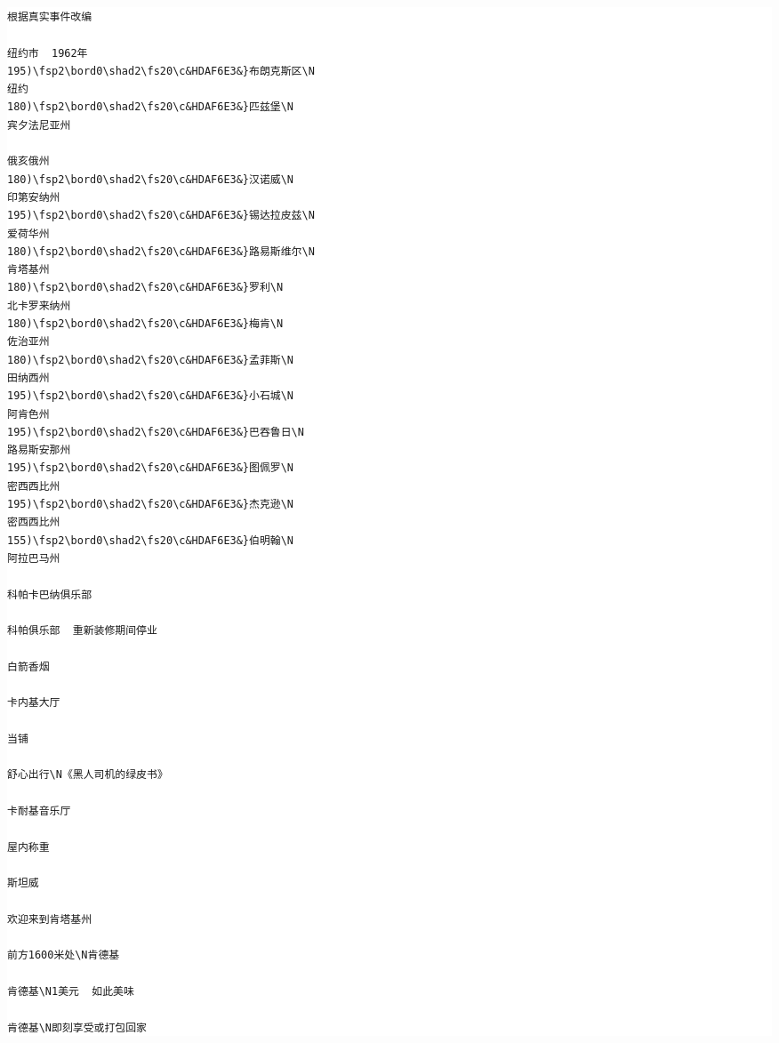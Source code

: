 	根据真实事件改编
	
	纽约市  1962年
	195)\fsp2\bord0\shad2\fs20\c&HDAF6E3&}布朗克斯区\N
	纽约
	180)\fsp2\bord0\shad2\fs20\c&HDAF6E3&}匹兹堡\N
	宾夕法尼亚州
	
	俄亥俄州
	180)\fsp2\bord0\shad2\fs20\c&HDAF6E3&}汉诺威\N
	印第安纳州
	195)\fsp2\bord0\shad2\fs20\c&HDAF6E3&}锡达拉皮兹\N
	爱荷华州
	180)\fsp2\bord0\shad2\fs20\c&HDAF6E3&}路易斯维尔\N
	肯塔基州
	180)\fsp2\bord0\shad2\fs20\c&HDAF6E3&}罗利\N
	北卡罗来纳州
	180)\fsp2\bord0\shad2\fs20\c&HDAF6E3&}梅肯\N
	佐治亚州
	180)\fsp2\bord0\shad2\fs20\c&HDAF6E3&}孟菲斯\N
	田纳西州
	195)\fsp2\bord0\shad2\fs20\c&HDAF6E3&}小石城\N
	阿肯色州
	195)\fsp2\bord0\shad2\fs20\c&HDAF6E3&}巴吞鲁日\N
	路易斯安那州
	195)\fsp2\bord0\shad2\fs20\c&HDAF6E3&}图佩罗\N
	密西西比州
	195)\fsp2\bord0\shad2\fs20\c&HDAF6E3&}杰克逊\N
	密西西比州
	155)\fsp2\bord0\shad2\fs20\c&HDAF6E3&}伯明翰\N
	阿拉巴马州
	
	科帕卡巴纳俱乐部
	
	科帕俱乐部  重新装修期间停业
	
	白箭香烟
	
	卡内基大厅
	
	当铺
	
	舒心出行\N《黑人司机的绿皮书》
	
	卡耐基音乐厅
	
	屋内称重
	
	斯坦威
	
	欢迎来到肯塔基州
	
	前方1600米处\N肯德基
	
	肯德基\N1美元  如此美味
	
	肯德基\N即刻享受或打包回家
	